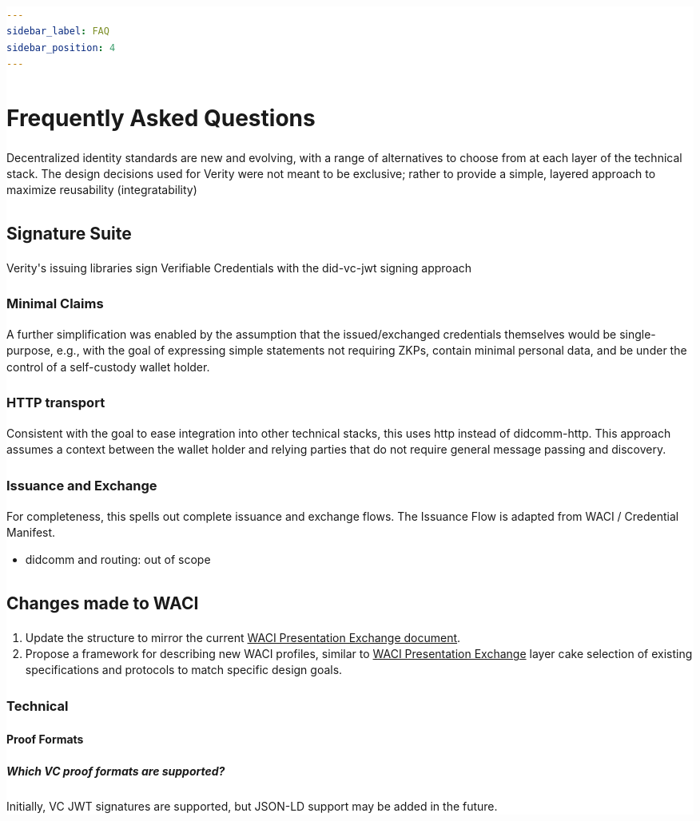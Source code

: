 ```yaml
---
sidebar_label: FAQ
sidebar_position: 4
---
```


# Frequently Asked Questions

Decentralized identity standards are new and evolving, with a range of alternatives to choose from at each layer of the technical stack. The design decisions used for Verity were not meant to be exclusive; rather to provide a simple, layered approach to maximize reusability (integratability)

## Signature Suite

Verity's issuing libraries sign Verifiable Credentials with the did-vc-jwt signing approach

### Minimal Claims

A further simplification was enabled by the assumption that the issued/exchanged credentials themselves would be single-purpose, e.g., with the goal of expressing simple statements not requiring ZKPs, contain minimal personal data, and be under the control of a self-custody wallet holder.

### HTTP transport

Consistent with the goal to ease integration into other technical stacks, this uses http instead of didcomm-http. This approach assumes a context between the wallet holder and relying parties that do not require general message passing and discovery.

### Issuance and Exchange

For completeness, this spells out complete issuance and exchange flows. The Issuance Flow is adapted from WACI / Credential Manifest.

- didcomm and routing: out of scope

## Changes made to WACI

1. Update the structure to mirror the current [WACI Presentation Exchange document](https://github.com/decentralized-identity/waci-presentation-exchange).
2. Propose a framework for describing new WACI profiles, similar to [WACI Presentation Exchange](https://github.com/decentralized-identity/waci-presentation-exchange) layer cake selection of existing specifications and protocols to match specific design goals.

### Technical

#### Proof Formats

##### Which VC proof formats are supported?

Initially, VC JWT signatures are supported, but JSON-LD support may be added in the future.

